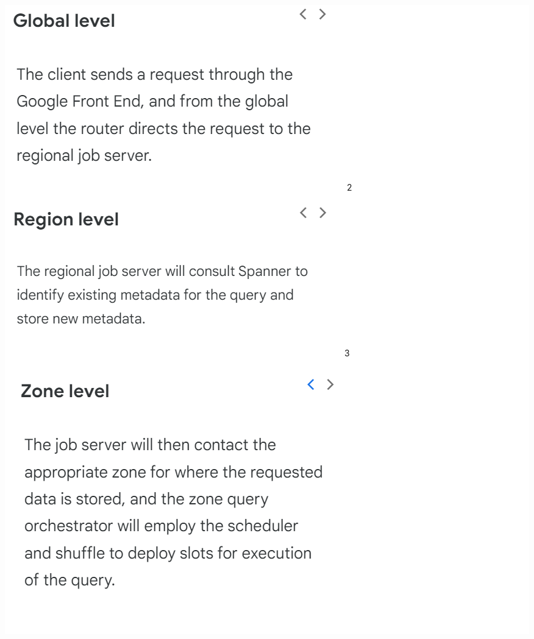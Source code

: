![1688222963880.png](./1688222963880.png)
2
![1688222979624.png](./1688222979624.png)
3
 ![1688222992491.png](./1688222992491.png)
